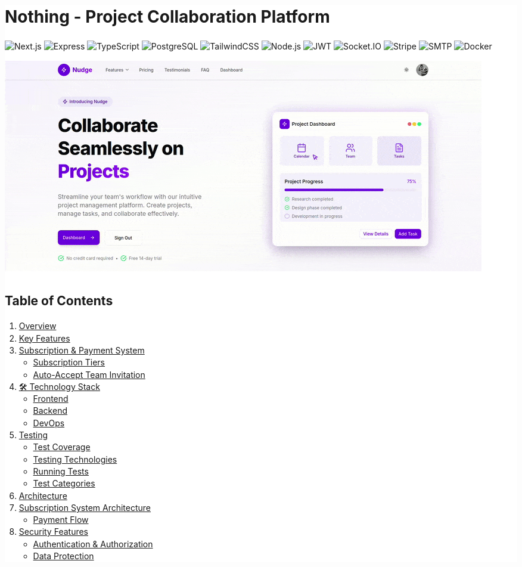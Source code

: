 # Nothing - Project Collaboration Platform

![Next.js](https://img.shields.io/badge/Next.js-000000?logo=next.js&logoColor=white)
![Express](https://img.shields.io/badge/Express.js-000000?logo=express&logoColor=white)
![TypeScript](https://img.shields.io/badge/TypeScript-3178C6?logo=typescript&logoColor=white)
![PostgreSQL](https://img.shields.io/badge/PostgreSQL-4169E1?logo=postgresql&logoColor=white)
![TailwindCSS](https://img.shields.io/badge/TailwindCSS-06B6D4?logo=tailwindcss&logoColor=white)
![Node.js](https://img.shields.io/badge/Node.js-339933?logo=node.js&logoColor=white)
![JWT](https://img.shields.io/badge/JWT-000000?logo=jsonwebtokens&logoColor=white)
![Socket.IO](https://img.shields.io/badge/Socket.IO-010101?logo=socket.io&logoColor=white)
![Stripe](https://img.shields.io/badge/Stripe-635BFF?logo=stripe&logoColor=white)
![SMTP](https://img.shields.io/badge/SMTP-FF6600?logo=minutemailer&logoColor=white)
![Docker](https://img.shields.io/badge/Docker-2496ED?logo=docker&logoColor=white)

[![Nothing Logo](Photos/Nudge.gif)](https://project-collab-app.vercel.app/)

## Table of Contents

1. [Overview](#overview)
2. [Key Features](#key-features)
3. [Subscription & Payment System](#subscription--payment-system)
   - [Subscription Tiers](#subscription-tiers)
   - [Auto-Accept Team Invitation](#auto-accept-team-invitation)
4. [🛠️ Technology Stack](#️-technology-stack)
   - [Frontend](#frontend)
   - [Backend](#backend)
   - [DevOps](#devops)
5. [Testing](#testing)
   - [Test Coverage](#test-coverage)
   - [Testing Technologies](#testing-technologies)
   - [Running Tests](#running-tests)
   - [Test Categories](#test-categories)
6. [Architecture](#architecture)
7. [Subscription System Architecture](#subscription-system-architecture)
   - [Payment Flow](#payment-flow)
8. [Security Features](#security-features)
   - [Authentication & Authorization](#authentication--authorization)
   - [Data Protection](#data-protection)